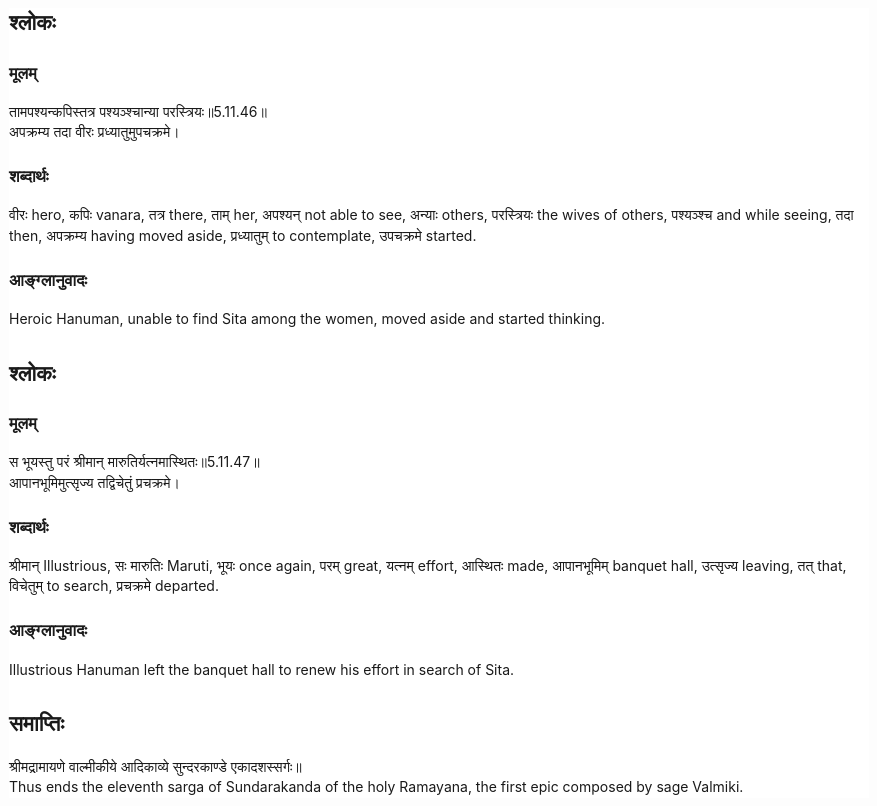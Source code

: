 

## श्लोकः
### मूलम्
तामपश्यन्कपिस्तत्र पश्यञ्श्चान्या परस्त्रियः॥5.11.46॥  
अपक्रम्य तदा वीरः प्रध्यातुमुपचक्रमे।

### शब्दार्थः
वीरः hero, कपिः vanara, तत्र there, ताम् her, अपश्यन् not able to see, अन्याः others, परस्त्रियः the wives of others, पश्यञ्श्च and while seeing, तदा then, अपक्रम्य having moved aside, प्रध्यातुम् to contemplate, उपचक्रमे started.

### आङ्ग्लानुवादः
Heroic Hanuman, unable to find Sita among the women, moved aside and started thinking.



## श्लोकः
### मूलम्
स भूयस्तु परं श्रीमान् मारुतिर्यत्नमास्थितः॥5.11.47॥  
आपानभूमिमुत्सृज्य तद्विचेतुं प्रचक्रमे।

### शब्दार्थः
श्रीमान् Illustrious, सः मारुतिः Maruti, भूयः once again, परम् great, यत्नम् effort, आस्थितः made, आपानभूमिम् banquet hall, उत्सृज्य leaving, तत् that, विचेतुम् to search, प्रचक्रमे departed.

### आङ्ग्लानुवादः
Illustrious Hanuman left the banquet hall to renew his effort in search of Sita.  

## समाप्तिः
 श्रीमद्रामायणे वाल्मीकीये आदिकाव्ये सुन्दरकाण्डे एकादशस्सर्गः॥  
Thus ends the eleventh sarga of Sundarakanda of the holy Ramayana, the first epic composed by sage Valmiki.
